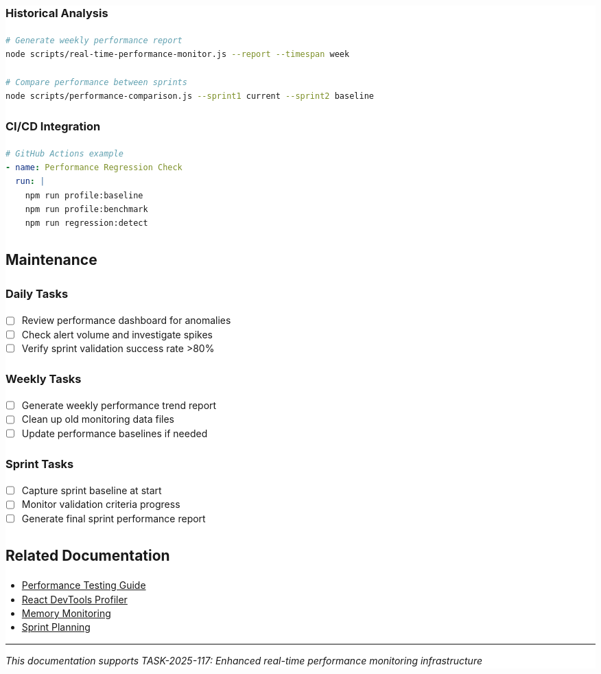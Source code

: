 ### Historical Analysis

```bash
# Generate weekly performance report
node scripts/real-time-performance-monitor.js --report --timespan week

# Compare performance between sprints
node scripts/performance-comparison.js --sprint1 current --sprint2 baseline
```

### CI/CD Integration

```yaml
# GitHub Actions example
- name: Performance Regression Check
  run: |
    npm run profile:baseline
    npm run profile:benchmark
    npm run regression:detect
```

## Maintenance

### Daily Tasks
- [ ] Review performance dashboard for anomalies
- [ ] Check alert volume and investigate spikes
- [ ] Verify sprint validation success rate >80%

### Weekly Tasks  
- [ ] Generate weekly performance trend report
- [ ] Clean up old monitoring data files
- [ ] Update performance baselines if needed

### Sprint Tasks
- [ ] Capture sprint baseline at start
- [ ] Monitor validation criteria progress
- [ ] Generate final sprint performance report

## Related Documentation

- [Performance Testing Guide](./performance.md)
- [React DevTools Profiler](./react-devtools-profiler.md) 
- [Memory Monitoring](./memory-monitoring.md)
- [Sprint Planning](../planning/current-sprint.md)

---

*This documentation supports TASK-2025-117: Enhanced real-time performance monitoring infrastructure*